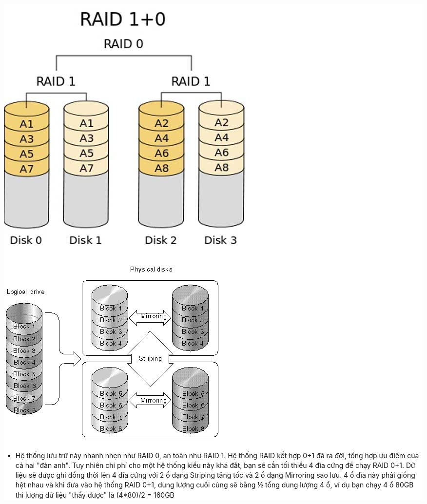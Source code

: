 ![r](/HaiVD/Storage/images/Raid10.jpg)

![r](/HaiVD/Storage/images/Raid10.gif)

- Hệ thống lưu trữ này nhanh nhẹn như RAID 0, an toàn như RAID 1.  Hệ thống RAID kết hợp 0+1 đã ra đời, tổng hợp ưu điểm của cả hai "đàn anh". Tuy nhiên chi phí cho một hệ thống kiểu này khá đắt, bạn sẽ cần tối thiểu 4 đĩa cứng để chạy RAID 0+1. Dữ liệu sẽ được ghi đồng thời lên 4 đĩa cứng với 2 ổ dạng Striping tăng tốc và 2 ổ dạng Mirroring sao lưu. 4 ổ đĩa này phải giống hệt nhau và khi đưa vào hệ thống RAID 0+1, dung lượng cuối cùng sẽ bằng ½ tổng dung lượng 4 ổ, ví dụ bạn chạy 4 ổ 80GB thì lượng dữ liệu "thấy được" là (4*80)/2 = 160GB
